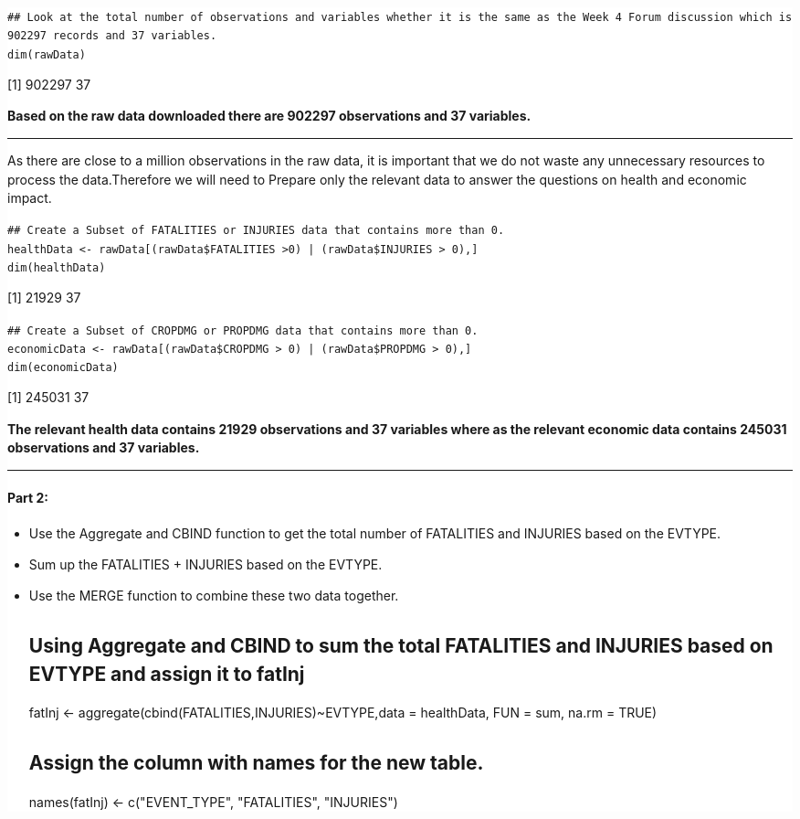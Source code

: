     ## Look at the total number of observations and variables whether it is the same as the Week 4 Forum discussion which is 902297 records and 37 variables.
    dim(rawData)

\[1\] 902297 37

**Based on the raw data downloaded there are 902297 observations and 37
variables.**

------------------------------------------------------------------------

As there are close to a million observations in the raw data, it is
important that we do not waste any unnecessary resources to process the
data.Therefore we will need to Prepare only the relevant data to answer
the questions on health and economic impact.

    ## Create a Subset of FATALITIES or INJURIES data that contains more than 0.
    healthData <- rawData[(rawData$FATALITIES >0) | (rawData$INJURIES > 0),] 
    dim(healthData)

\[1\] 21929 37

    ## Create a Subset of CROPDMG or PROPDMG data that contains more than 0.
    economicData <- rawData[(rawData$CROPDMG > 0) | (rawData$PROPDMG > 0),]
    dim(economicData)

\[1\] 245031 37

**The relevant health data contains 21929 observations and 37 variables
where as the relevant economic data contains 245031 observations and 37
variables.**

------------------------------------------------------------------------

#### Part 2:

-   Use the Aggregate and CBIND function to get the total number of
    FATALITIES and INJURIES based on the EVTYPE.
-   Sum up the FATALITIES + INJURIES based on the EVTYPE.
-   Use the MERGE function to combine these two data together.



    ## Using Aggregate and CBIND to sum the total FATALITIES and INJURIES based on EVTYPE and assign it to fatInj
    fatInj <- aggregate(cbind(FATALITIES,INJURIES)~EVTYPE,data = healthData, FUN = sum, na.rm = TRUE)

    ## Assign the column with names for the new table.
    names(fatInj) <- c("EVENT_TYPE", "FATALITIES", "INJURIES")
